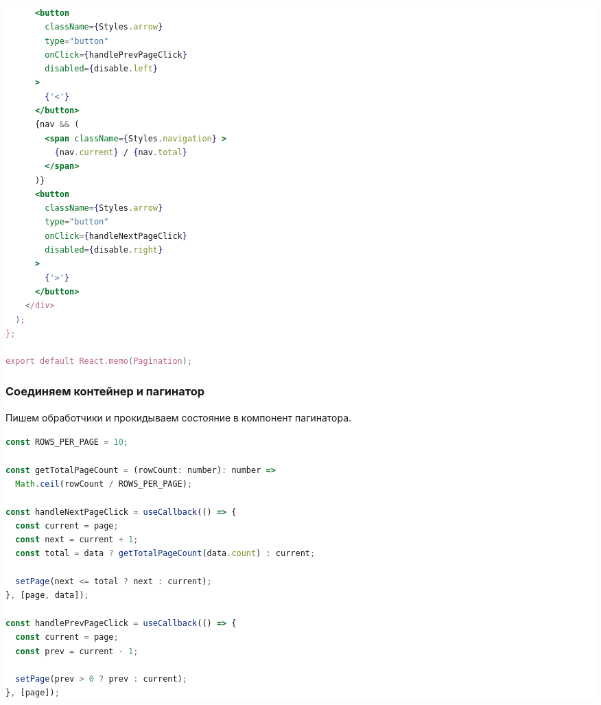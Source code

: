 ```jsx
      <button
        className={Styles.arrow}
        type="button"
        onClick={handlePrevPageClick}
        disabled={disable.left}
      >
        {'<'}
      </button>
      {nav && (
        <span className={Styles.navigation} >
          {nav.current} / {nav.total}
        </span>
      )}
      <button
        className={Styles.arrow}
        type="button"
        onClick={handleNextPageClick}
        disabled={disable.right}
      >
        {'>'}
      </button>
    </div>
  );
};

export default React.memo(Pagination);
```

### Соединяем контейнер и пагинатор

Пишем обработчики и прокидываем состояние в компонент пагинатора.

```jsx
const ROWS_PER_PAGE = 10;

const getTotalPageCount = (rowCount: number): number =>
  Math.ceil(rowCount / ROWS_PER_PAGE);

const handleNextPageClick = useCallback(() => {
  const current = page;
  const next = current + 1;
  const total = data ? getTotalPageCount(data.count) : current;

  setPage(next <= total ? next : current);
}, [page, data]);

const handlePrevPageClick = useCallback(() => {
  const current = page;
  const prev = current - 1;

  setPage(prev > 0 ? prev : current);
}, [page]);
```
